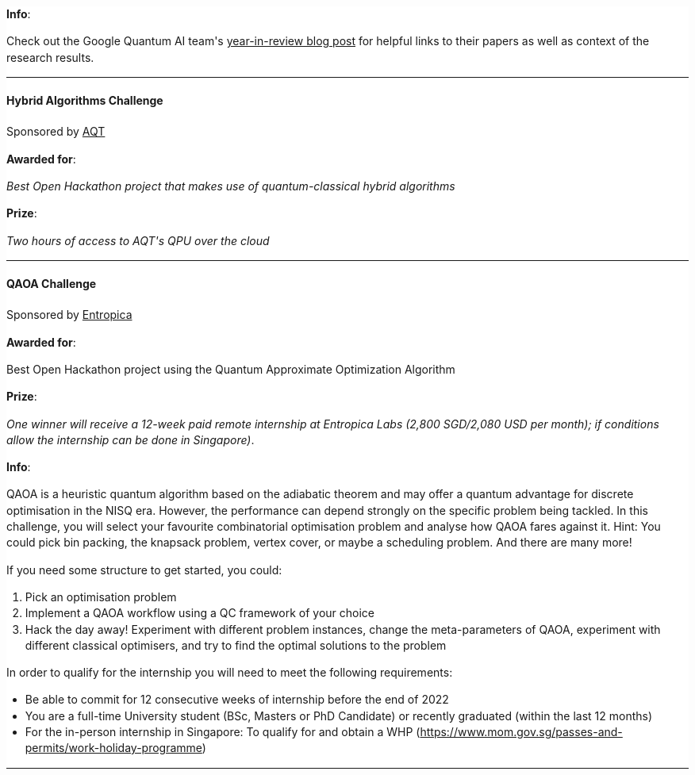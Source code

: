 **Info**: 

Check out the Google Quantum AI team's [year-in-review blog post](https://blog.google/technology/research/2021-year-review-google-quantum-ai/) for helpful links to their papers as well as context of the research results.

---

#### Hybrid Algorithms Challenge

Sponsored by [AQT](https://www.aqt.eu/)

**Awarded for**: 

*Best Open Hackathon project that makes use of quantum-classical hybrid algorithms*

**Prize**: 

*Two hours of access to AQT's QPU over the cloud*

---

#### QAOA Challenge

Sponsored by [Entropica](https://www.entropicalabs.com/)

**Awarded for**: 

Best Open Hackathon project using the Quantum Approximate Optimization Algorithm

**Prize**:

*One winner will receive a 12-week paid remote internship at Entropica Labs (2,800 SGD/2,080 USD per month); if conditions allow the internship can be done in Singapore)*.

**Info**: 

QAOA is a heuristic quantum algorithm based on the adiabatic theorem and may offer a quantum advantage for discrete optimisation in the NISQ era. However, the performance can depend strongly on the specific problem being tackled. In this challenge, you will select your favourite combinatorial optimisation problem and analyse how QAOA fares against it. Hint: You could pick bin packing, the knapsack problem, vertex cover, or maybe a scheduling problem. And there are many more! 

If you need some structure to get started, you could:

1. Pick an optimisation problem
2. Implement a QAOA workflow using a QC framework of your choice
3. Hack the day away! Experiment with different problem instances, change the meta-parameters of QAOA, experiment with different classical optimisers, and try to find the optimal solutions to the problem

In order to qualify for the internship you will need to meet the following requirements:

- Be able to commit for 12 consecutive weeks of internship before the end of 2022
- You are a full-time University student (BSc, Masters or PhD Candidate) or recently graduated (within the last 12 months)
- For the in-person internship in Singapore: To qualify for and obtain a WHP (https://www.mom.gov.sg/passes-and-permits/work-holiday-programme)

---
